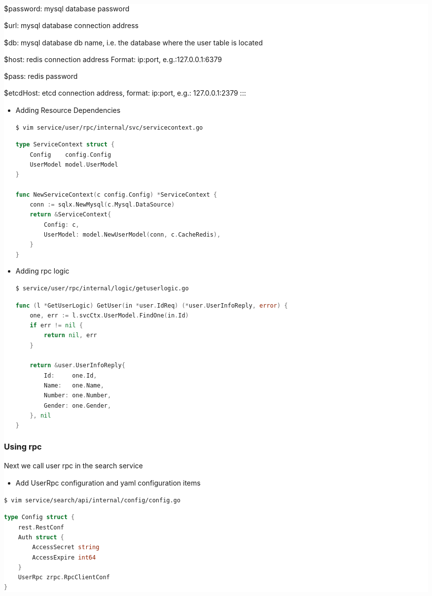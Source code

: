 $password: mysql database password

$url: mysql database connection address

$db: mysql database db name, i.e. the database where the user table is located

$host: redis connection address Format: ip:port, e.g.:127.0.0.1:6379

$pass: redis password
 
$etcdHost: etcd connection address, format: ip:port, e.g.: 127.0.0.1:2379
:::

* Adding Resource Dependencies
    ```shell
    $ vim service/user/rpc/internal/svc/servicecontext.go  
    ```
    ```go
    type ServiceContext struct {
        Config    config.Config
        UserModel model.UserModel
    }
    
    func NewServiceContext(c config.Config) *ServiceContext {
        conn := sqlx.NewMysql(c.Mysql.DataSource)
        return &ServiceContext{
            Config: c,
            UserModel: model.NewUserModel(conn, c.CacheRedis),
        }
    }
    ```
* Adding rpc logic
    ```shell
    $ service/user/rpc/internal/logic/getuserlogic.go
    ```
    ```go
    func (l *GetUserLogic) GetUser(in *user.IdReq) (*user.UserInfoReply, error) {
        one, err := l.svcCtx.UserModel.FindOne(in.Id)
        if err != nil {
            return nil, err
        }
        
        return &user.UserInfoReply{
            Id:     one.Id,
            Name:   one.Name,
            Number: one.Number,
            Gender: one.Gender,
        }, nil
    }
    ```

### Using rpc
Next we call user rpc in the search service

* Add UserRpc configuration and yaml configuration items
```shell
$ vim service/search/api/internal/config/config.go
```
```go
type Config struct {
    rest.RestConf
    Auth struct {
        AccessSecret string
        AccessExpire int64
    }
    UserRpc zrpc.RpcClientConf
}
```